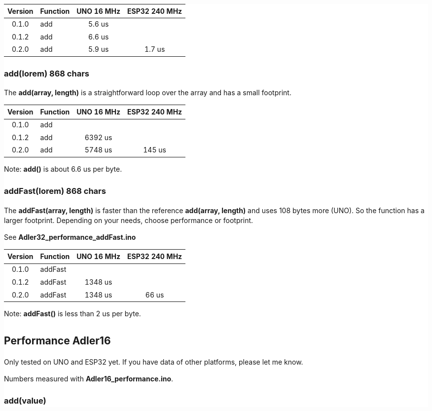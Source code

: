 | Version | Function | UNO 16 MHz | ESP32 240 MHz |
|:-------:|:---------|:----------:|:-------------:|
| 0.1.0   |   add    |   5.6 us   |               |
| 0.1.2   |   add    |   6.6 us   |               |
| 0.2.0   |   add    |   5.9 us   |    1.7 us     |


### add(lorem) 868 chars

The **add(array, length)** is a straightforward loop
over the array and has a small footprint.

| Version | Function | UNO 16 MHz | ESP32 240 MHz |
|:-------:|:---------|:----------:|:-------------:|
| 0.1.0   |   add    |            |               |
| 0.1.2   |   add    |  6392 us   |               |
| 0.2.0   |   add    |  5748 us   |     145 us    |


Note: **add()** is about 6.6 us per byte.


### addFast(lorem) 868 chars

The **addFast(array, length)** is faster than the
reference **add(array, length)** and uses 108 bytes more (UNO).
So the function has a larger footprint.
Depending on your needs, choose performance or footprint.

See **Adler32_performance_addFast.ino**


| Version | Function | UNO 16 MHz | ESP32 240 MHz |
|:-------:|:---------|:----------:|:-------------:|
| 0.1.0   | addFast  |            |               |
| 0.1.2   | addFast  |  1348 us   |               |
| 0.2.0   | addFast  |  1348 us   |      66 us    |

Note: **addFast()** is less than 2 us per byte.


## Performance Adler16

Only tested on UNO and ESP32 yet.
If you have data of other platforms, please let me know.

Numbers measured with **Adler16_performance.ino**.


### add(value)
